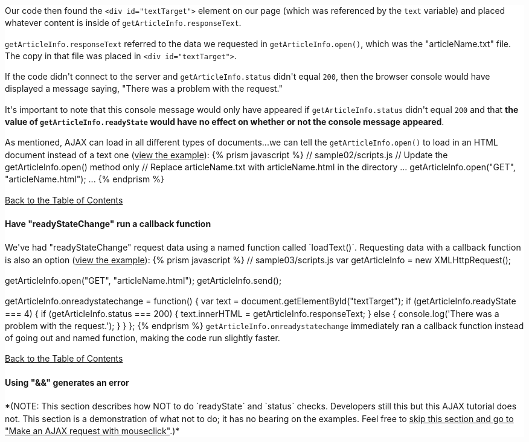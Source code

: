 Our code then found the `<div id="textTarget">` element on our page (which was referenced by the `text` variable) and placed whatever content is inside of `getArticleInfo.responseText`.

`getArticleInfo.responseText` referred to the data we requested in `getArticleInfo.open()`, which was the "articleName.txt" file. The copy in that file was placed in `<div id="textTarget">`.

If the code didn't connect to the server and `getArticleInfo.status`  didn't equal `200`, then the browser console would have displayed a message saying, "There was a problem with the request."

It's important to note that this console message would only have appeared if `getArticleInfo.status` didn't equal `200` and that __the value of `getArticleInfo.readyState` would have no effect on whether or not the console message appeared__.

As mentioned, AJAX can load in all different types of documents...we can tell the `getArticleInfo.open()` to load in an HTML document instead of a text one (<a href="/samples/ajax-tutorial-samples/sample02/" target="blank">view the example</a>):
{% prism javascript %}
// sample02/scripts.js
// Update the getArticleInfo.open() method only
// Replace articleName.txt with articleName.html in the directory
...
getArticleInfo.open("GET", "articleName.html");
...
{% endprism %}

<p class="toc-paragraph"><a href="#table-of-contents" class="toc">Back to the Table of Contents</a></p>
<a name="callback-function"></a>
<h4 class="h4-guide">Have "readyStateChange" run a callback function</h4>
We've had "readyStateChange" request data using a named function called `loadText()`. Requesting data with a callback function is also an option (<a href="/samples/ajax-tutorial-samples/sample03/" target="blank">view the example</a>):
{% prism javascript %}
// sample03/scripts.js
var getArticleInfo = new XMLHttpRequest();

getArticleInfo.open("GET", "articleName.html");
getArticleInfo.send();

getArticleInfo.onreadystatechange = function() {
  var text = document.getElementById("textTarget");
  if (getArticleInfo.readyState === 4) {
    if (getArticleInfo.status === 200) {
      text.innerHTML = getArticleInfo.responseText;
    } else {
      console.log('There was a problem with the request.');
    }
  }
};
{% endprism %}
`getArticleInfo.onreadystatechange` immediately ran a callback function instead of going out and named function, making the code run slightly faster.

<p class="toc-paragraph"><a href="#table-of-contents" class="toc">Back to the Table of Contents</a></p>
<a name="logical-and-error"></a>
<h4 class="h4-guide">Using "&&" generates an error</h4>
*(NOTE: This section describes how NOT to do `readyState` and `status` checks. Developers still this but this AJAX tutorial does not. This section is a demonstration of what not to do; it has no bearing on the examples. Feel free to <a href="#ajax-request-mouseclick">skip this section and go to "Make an AJAX request with mouseclick"</a>.)*
